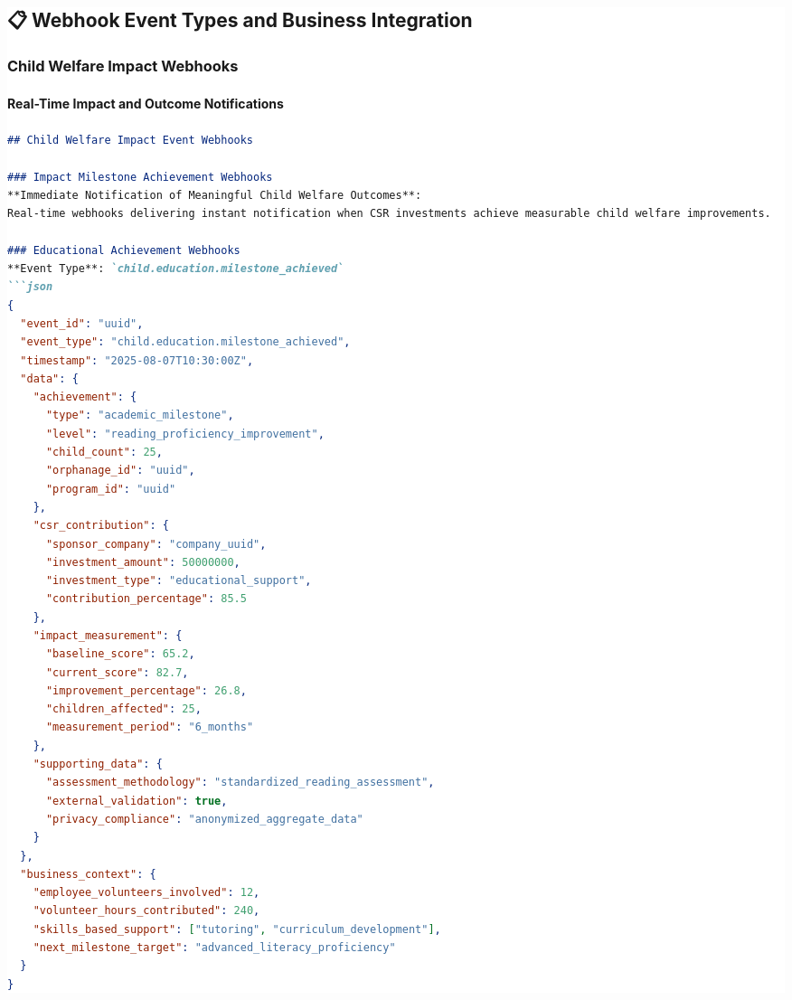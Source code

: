 ## 📋 Webhook Event Types and Business Integration

### Child Welfare Impact Webhooks

#### Real-Time Impact and Outcome Notifications
```markdown
## Child Welfare Impact Event Webhooks

### Impact Milestone Achievement Webhooks
**Immediate Notification of Meaningful Child Welfare Outcomes**:
Real-time webhooks delivering instant notification when CSR investments achieve measurable child welfare improvements.

### Educational Achievement Webhooks
**Event Type**: `child.education.milestone_achieved`
```json
{
  "event_id": "uuid",
  "event_type": "child.education.milestone_achieved",
  "timestamp": "2025-08-07T10:30:00Z",
  "data": {
    "achievement": {
      "type": "academic_milestone",
      "level": "reading_proficiency_improvement",
      "child_count": 25,
      "orphanage_id": "uuid",
      "program_id": "uuid"
    },
    "csr_contribution": {
      "sponsor_company": "company_uuid",
      "investment_amount": 50000000,
      "investment_type": "educational_support",
      "contribution_percentage": 85.5
    },
    "impact_measurement": {
      "baseline_score": 65.2,
      "current_score": 82.7,
      "improvement_percentage": 26.8,
      "children_affected": 25,
      "measurement_period": "6_months"
    },
    "supporting_data": {
      "assessment_methodology": "standardized_reading_assessment",
      "external_validation": true,
      "privacy_compliance": "anonymized_aggregate_data"
    }
  },
  "business_context": {
    "employee_volunteers_involved": 12,
    "volunteer_hours_contributed": 240,
    "skills_based_support": ["tutoring", "curriculum_development"],
    "next_milestone_target": "advanced_literacy_proficiency"
  }
}
```
